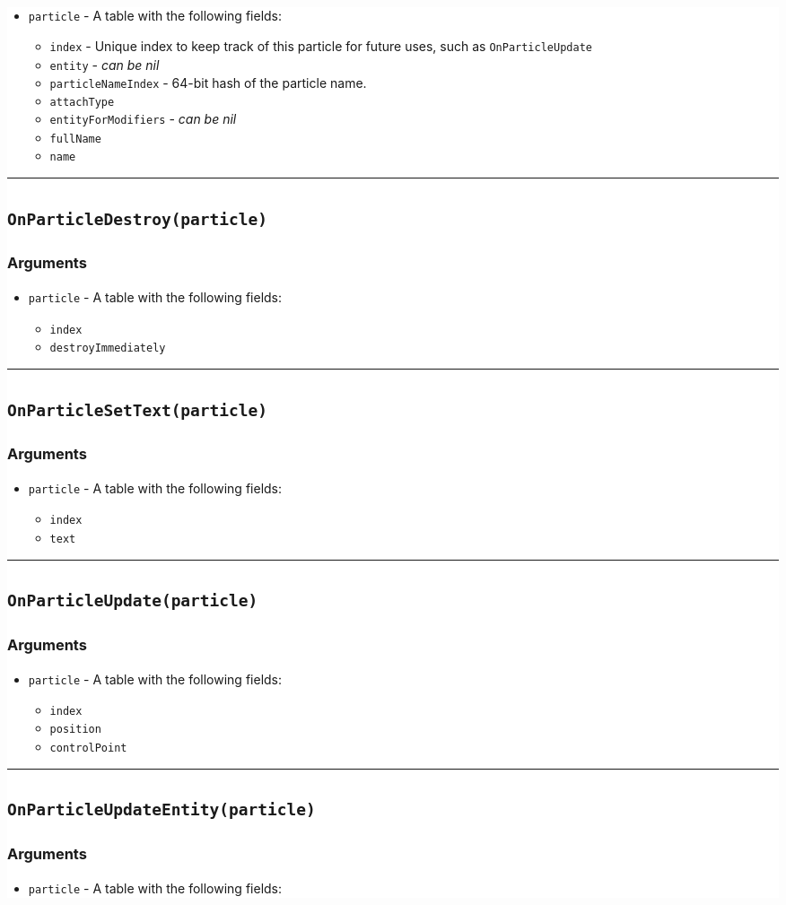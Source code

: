 * ​`particle`​ - A table with the following fields:

  * ​`index`​ - Unique index to keep track of this particle for future uses, such as `OnParticleUpdate`​
  * ​`entity`​ - *can be nil*
  * ​`particleNameIndex`​ - 64-bit hash of the particle name.
  * ​`attachType`​
  * ​`entityForModifiers`​ - *can be nil*
  * ​`fullName`​
  * ​`name`​

---

## `OnParticleDestroy(particle)`​

### Arguments

* ​`particle`​ - A table with the following fields:

  * ​`index`​
  * ​`destroyImmediately`​

---

## `OnParticleSetText(particle)`​

### Arguments

* ​`particle`​ - A table with the following fields:

  * ​`index`​
  * ​`text`​

---

## `OnParticleUpdate(particle)`​

### Arguments

* ​`particle`​ - A table with the following fields:

  * ​`index`​
  * ​`position`​
  * ​`controlPoint`​

---

## `OnParticleUpdateEntity(particle)`​

### Arguments

* ​`particle`​ - A table with the following fields:
